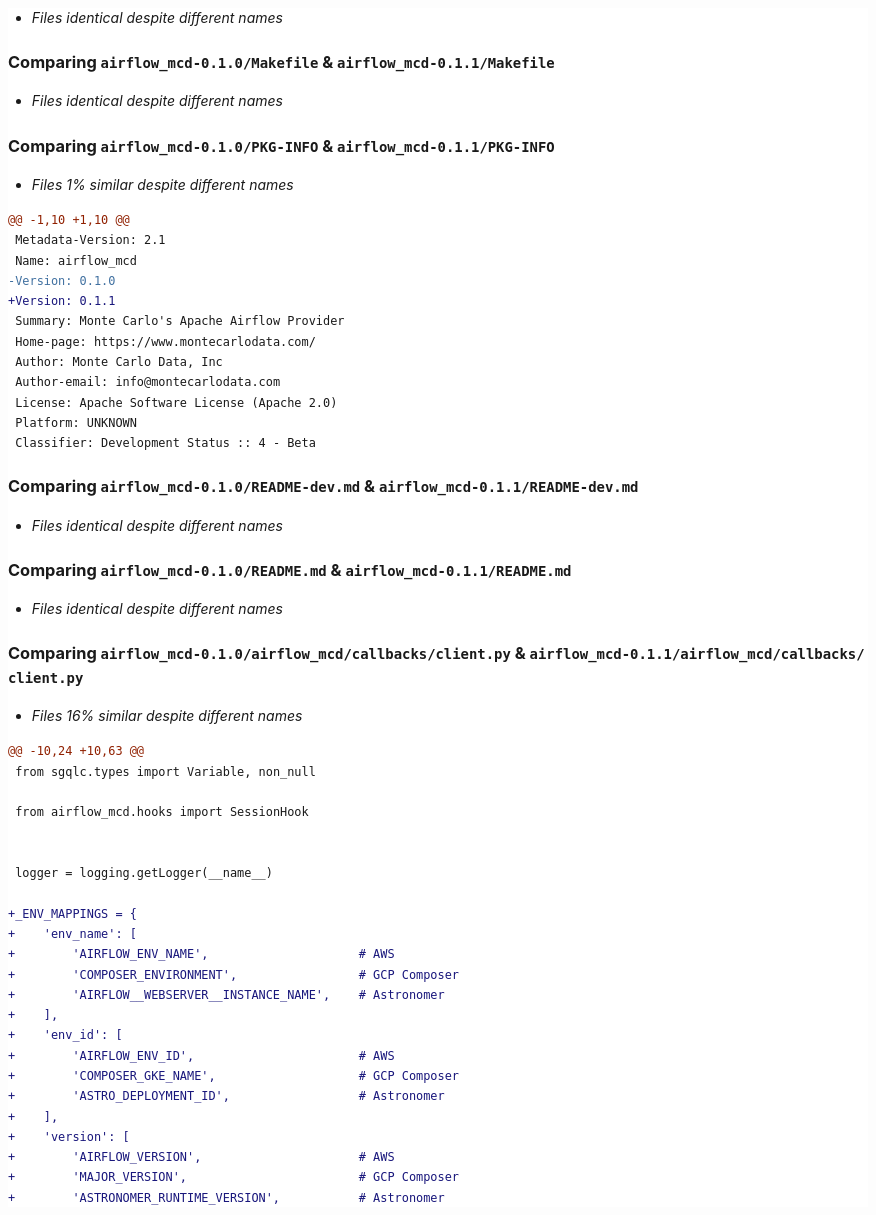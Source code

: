  * *Files identical despite different names*

### Comparing `airflow_mcd-0.1.0/Makefile` & `airflow_mcd-0.1.1/Makefile`

 * *Files identical despite different names*

### Comparing `airflow_mcd-0.1.0/PKG-INFO` & `airflow_mcd-0.1.1/PKG-INFO`

 * *Files 1% similar despite different names*

```diff
@@ -1,10 +1,10 @@
 Metadata-Version: 2.1
 Name: airflow_mcd
-Version: 0.1.0
+Version: 0.1.1
 Summary: Monte Carlo's Apache Airflow Provider
 Home-page: https://www.montecarlodata.com/
 Author: Monte Carlo Data, Inc
 Author-email: info@montecarlodata.com
 License: Apache Software License (Apache 2.0)
 Platform: UNKNOWN
 Classifier: Development Status :: 4 - Beta
```

### Comparing `airflow_mcd-0.1.0/README-dev.md` & `airflow_mcd-0.1.1/README-dev.md`

 * *Files identical despite different names*

### Comparing `airflow_mcd-0.1.0/README.md` & `airflow_mcd-0.1.1/README.md`

 * *Files identical despite different names*

### Comparing `airflow_mcd-0.1.0/airflow_mcd/callbacks/client.py` & `airflow_mcd-0.1.1/airflow_mcd/callbacks/client.py`

 * *Files 16% similar despite different names*

```diff
@@ -10,24 +10,63 @@
 from sgqlc.types import Variable, non_null
 
 from airflow_mcd.hooks import SessionHook
 
 
 logger = logging.getLogger(__name__)
 
+_ENV_MAPPINGS = {
+    'env_name': [
+        'AIRFLOW_ENV_NAME',                     # AWS
+        'COMPOSER_ENVIRONMENT',                 # GCP Composer
+        'AIRFLOW__WEBSERVER__INSTANCE_NAME',    # Astronomer
+    ],
+    'env_id': [
+        'AIRFLOW_ENV_ID',                       # AWS
+        'COMPOSER_GKE_NAME',                    # GCP Composer
+        'ASTRO_DEPLOYMENT_ID',                  # Astronomer
+    ],
+    'version': [
+        'AIRFLOW_VERSION',                      # AWS
+        'MAJOR_VERSION',                        # GCP Composer
+        'ASTRONOMER_RUNTIME_VERSION',           # Astronomer
```